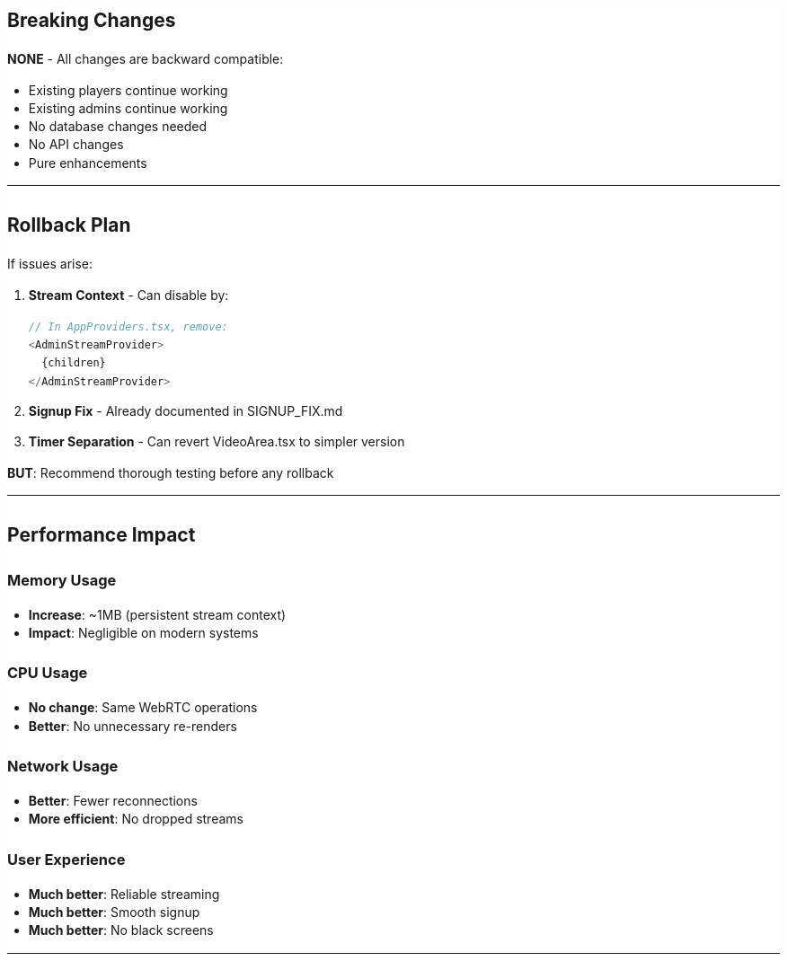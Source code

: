 
## Breaking Changes

**NONE** - All changes are backward compatible:
- Existing players continue working
- Existing admins continue working
- No database changes needed
- No API changes
- Pure enhancements

---

## Rollback Plan

If issues arise:

1. **Stream Context** - Can disable by:
   ```typescript
   // In AppProviders.tsx, remove:
   <AdminStreamProvider>
     {children}
   </AdminStreamProvider>
   ```

2. **Signup Fix** - Already documented in SIGNUP_FIX.md

3. **Timer Separation** - Can revert VideoArea.tsx to simpler version

**BUT**: Recommend thorough testing before any rollback

---

## Performance Impact

### Memory Usage
- **Increase**: ~1MB (persistent stream context)
- **Impact**: Negligible on modern systems

### CPU Usage
- **No change**: Same WebRTC operations
- **Better**: No unnecessary re-renders

### Network Usage
- **Better**: Fewer reconnections
- **More efficient**: No dropped streams

### User Experience
- **Much better**: Reliable streaming
- **Much better**: Smooth signup
- **Much better**: No black screens

---
